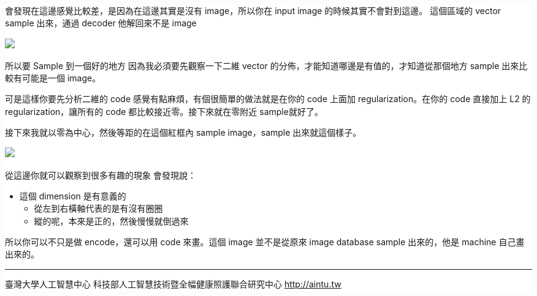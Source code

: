 會發現在這邊感覺比較差，是因為在這邊其實是沒有 image，所以你在 input image 的時候其實不會對到這邊。
這個區域的 vector sample 出來，通過 decoder 他解回來不是 image



<img src="http://ai.ntu.edu.tw/aho/JPG/Unsupervised_Learning-Deep_Auto-encoder/Unsupervised_Learning-Deep_Auto-encoder_24.jpg" width="70%">

所以要 Sample 到一個好的地方
因為我必須要先觀察一下二維 vector 的分佈，才能知道哪邊是有值的，才知道從那個地方 sample 出來比較有可能是一個 image。

可是這樣你要先分析二維的 code 感覺有點麻煩，有個很簡單的做法就是在你的 code 上面加 regularization。在你的 code 直接加上 L2 的 regularization，讓所有的 code 都比較接近零。接下來就在零附近 sample就好了。


接下來我就以零為中心，然後等距的在這個紅框內 sample image，sample 出來就這個樣子。

<img src="http://ai.ntu.edu.tw/aho/JPG/Unsupervised_Learning-Deep_Auto-encoder/Unsupervised_Learning-Deep_Auto-encoder_24.jpg" width="70%">

從這邊你就可以觀察到很多有趣的現象
會發現說：

- 這個 dimension 是有意義的
	- 從左到右橫軸代表的是有沒有圈圈
	- 縱的呢，本來是正的，然後慢慢就倒過來

所以你可以不只是做 encode，還可以用 code 來畫。這個 image 並不是從原來 image database sample 出來的，他是 machine 自己畫出來的。

---

臺灣大學人工智慧中心
科技部人工智慧技術暨全幅健康照護聯合研究中心
http://aintu.tw